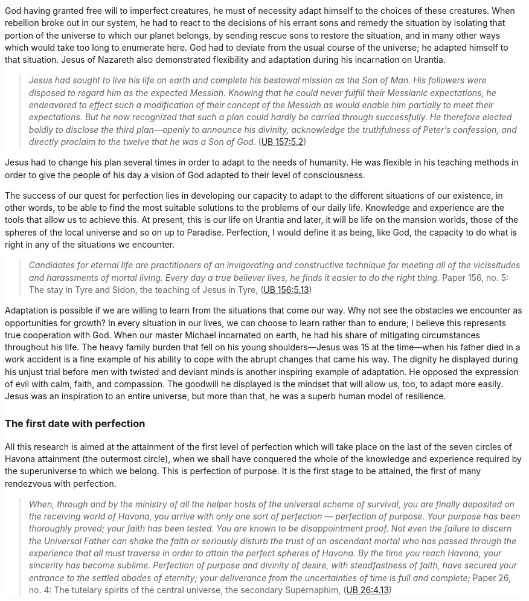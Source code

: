 God having granted free will to imperfect creatures, he must of necessity adapt himself to the choices of these creatures. When rebellion broke out in our system, he had to react to the decisions of his errant sons and remedy the situation by isolating that portion of the universe to which our planet belongs, by sending rescue sons to restore the situation, and in many other ways which would take too long to enumerate here. God had to deviate from the usual course of the universe; he adapted himself to that situation. Jesus of Nazareth also demonstrated flexibility and adaptation during his incarnation on Urantia.

> _Jesus had sought to live his life on earth and complete his bestowal mission as the Son of Man. His followers were disposed to regard him as the expected Messiah. Knowing that he could never fulfill their Messianic expectations, he endeavored to effect such a modification of their concept of the Messiah as would enable him partially to meet their expectations. But he now recognized that such a plan could hardly be carried through successfully. He therefore elected boldly to disclose the third plan—openly to announce his divinity, acknowledge the truthfulness of Peter’s confession, and directly proclaim to the twelve that he was a Son of God._ (<a id="a32_655"></a>[UB 157:5.2](/en/The_Urantia_Book/157#p5_2))

Jesus had to change his plan several times in order to adapt to the needs of humanity. He was flexible in his teaching methods in order to give the people of his day a vision of God adapted to their level of consciousness.

The success of our quest for perfection lies in developing our capacity to adapt to the different situations of our existence, in other words, to be able to find the most suitable solutions to the problems of our daily life. Knowledge and experience are the tools that allow us to achieve this. At present, this is our life on Urantia and later, it will be life on the mansion worlds, those of the spheres of the local universe and so on up to Paradise. Perfection, I would define it as being, like God, the capacity to do what is right in any of the situations we encounter.

> _Candidates for eternal life are practitioners of an invigorating and constructive technique for meeting all of the vicissitudes and harassments of mortal living. Every day a true believer lives, he finds it *easier* to do the right thing._ Paper 156, no. 5: The stay in Tyre and Sidon, the teaching of Jesus in Tyre, (<a id="a38_321"></a>[UB 156:5.13](/en/The_Urantia_Book/156#p5_13))

Adaptation is possible if we are willing to learn from the situations that come our way. Why not see the obstacles we encounter as opportunities for growth? In every situation in our lives, we can choose to learn rather than to endure; I believe this represents true cooperation with God. When our master Michael incarnated on earth, he had his share of mitigating circumstances throughout his life. The heavy family burden that fell on his young shoulders—Jesus was 15 at the time—when his father died in a work accident is a fine example of his ability to cope with the abrupt changes that came his way. The dignity he displayed during his unjust trial before men with twisted and deviant minds is another inspiring example of adaptation. He opposed the expression of evil with calm, faith, and compassion. The goodwill he displayed is the mindset that will allow us, too, to adapt more easily. Jesus was an inspiration to an entire universe, but more than that, he was a superb human model of resilience.

### The first date with perfection

All this research is aimed at the attainment of the first level of perfection which will take place on the last of the seven circles of Havona attainment (the outermost circle), when we shall have conquered the whole of the knowledge and experience required by the superuniverse to which we belong. This is perfection of purpose. It is the first stage to be attained, the first of many rendezvous with perfection.

> _When, through and by the ministry of all the helper hosts of the universal scheme of survival, you are finally deposited on the receiving world of Havona, you arrive with only one sort of perfection *— perfection of purpose.* Your purpose has been thoroughly proved; your faith has been tested. You are known to be disappointment proof. Not even the failure to discern the Universal Father can shake the faith or seriously disturb the trust of an ascendant mortal who has passed through the experience that all must traverse in order to attain the perfect spheres of Havona. By the time you reach Havona, your sincerity has become sublime. Perfection of purpose and divinity of desire, with steadfastness of faith, have secured your entrance to the settled abodes of eternity; your deliverance from the uncertainties of time is full and complete;_ Paper 26, no. 4: The tutelary spirits of the central universe, the secondary Supernaphim, (<a id="a46_942"></a>[UB 26:4.13](/en/The_Urantia_Book/26#p4_13))
